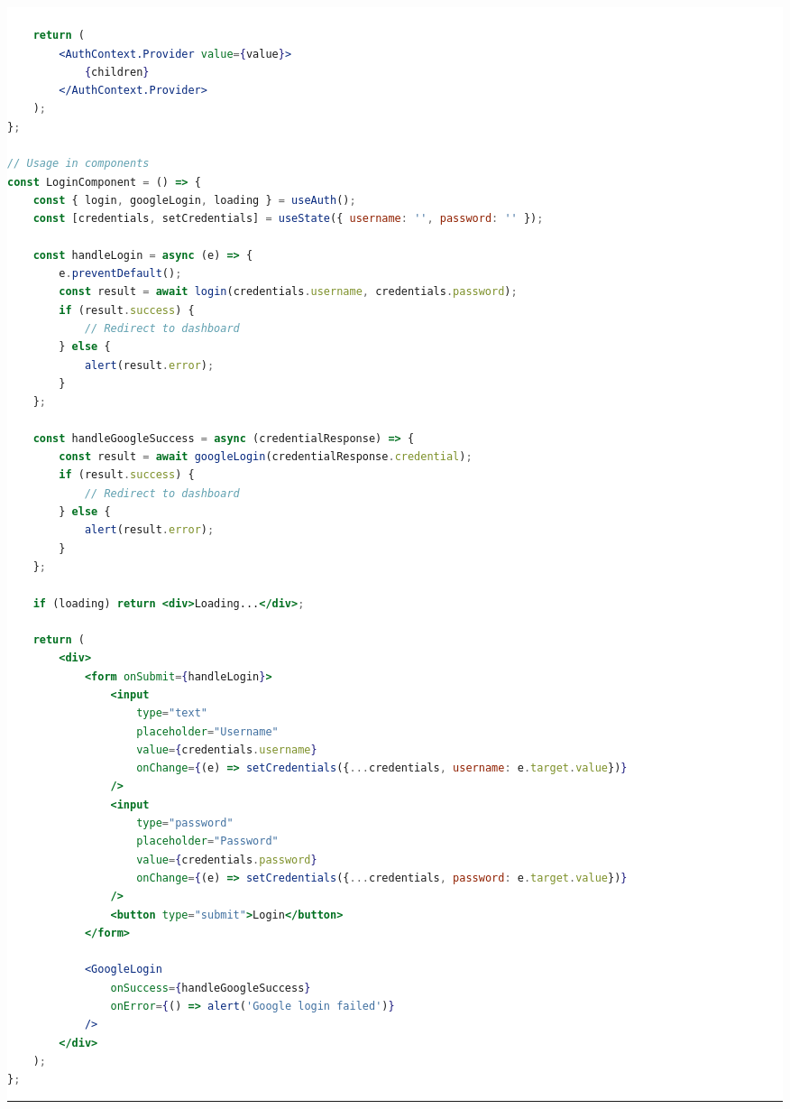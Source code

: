 ```jsx

    return (
        <AuthContext.Provider value={value}>
            {children}
        </AuthContext.Provider>
    );
};

// Usage in components
const LoginComponent = () => {
    const { login, googleLogin, loading } = useAuth();
    const [credentials, setCredentials] = useState({ username: '', password: '' });

    const handleLogin = async (e) => {
        e.preventDefault();
        const result = await login(credentials.username, credentials.password);
        if (result.success) {
            // Redirect to dashboard
        } else {
            alert(result.error);
        }
    };

    const handleGoogleSuccess = async (credentialResponse) => {
        const result = await googleLogin(credentialResponse.credential);
        if (result.success) {
            // Redirect to dashboard
        } else {
            alert(result.error);
        }
    };

    if (loading) return <div>Loading...</div>;

    return (
        <div>
            <form onSubmit={handleLogin}>
                <input
                    type="text"
                    placeholder="Username"
                    value={credentials.username}
                    onChange={(e) => setCredentials({...credentials, username: e.target.value})}
                />
                <input
                    type="password"
                    placeholder="Password"
                    value={credentials.password}
                    onChange={(e) => setCredentials({...credentials, password: e.target.value})}
                />
                <button type="submit">Login</button>
            </form>
            
            <GoogleLogin
                onSuccess={handleGoogleSuccess}
                onError={() => alert('Google login failed')}
            />
        </div>
    );
};
```

---